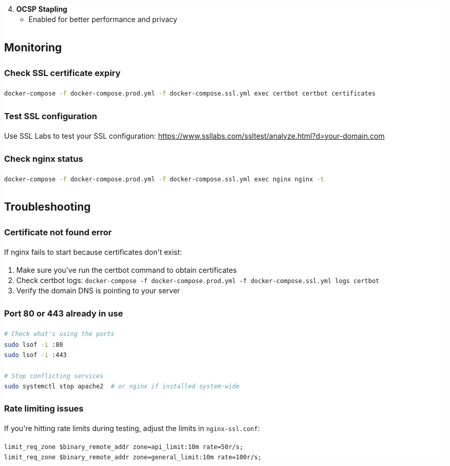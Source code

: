 4. **OCSP Stapling**
   - Enabled for better performance and privacy

## Monitoring

### Check SSL certificate expiry

```bash
docker-compose -f docker-compose.prod.yml -f docker-compose.ssl.yml exec certbot certbot certificates
```

### Test SSL configuration

Use SSL Labs to test your SSL configuration:
https://www.ssllabs.com/ssltest/analyze.html?d=your-domain.com

### Check nginx status

```bash
docker-compose -f docker-compose.prod.yml -f docker-compose.ssl.yml exec nginx nginx -t
```

## Troubleshooting

### Certificate not found error

If nginx fails to start because certificates don't exist:

1. Make sure you've run the certbot command to obtain certificates
2. Check certbot logs: `docker-compose -f docker-compose.prod.yml -f docker-compose.ssl.yml logs certbot`
3. Verify the domain DNS is pointing to your server

### Port 80 or 443 already in use

```bash
# Check what's using the ports
sudo lsof -i :80
sudo lsof -i :443

# Stop conflicting services
sudo systemctl stop apache2  # or nginx if installed system-wide
```

### Rate limiting issues

If you're hitting rate limits during testing, adjust the limits in `nginx-ssl.conf`:

```nginx
limit_req_zone $binary_remote_addr zone=api_limit:10m rate=50r/s;
limit_req_zone $binary_remote_addr zone=general_limit:10m rate=100r/s;
```
